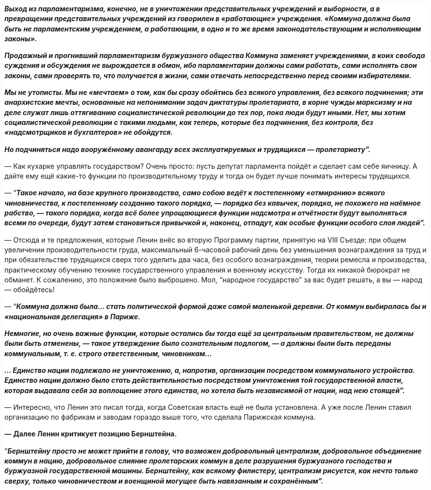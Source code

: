 **_Выход из парламентаризма, конечно, не в уничтожении представительных учреждений и выборности, а в превращении представительных учреждений из говорилен в «работающие» учреждения. «Коммуна должна была быть не парламентским учреждением, а работающим, в одно и то же время законодательствующим и исполняющим законы»._**

**_Продажный и прогнивший парламентаризм буржуазного общества Коммуна заменяет учреждениями, в коих свобода суждения и обсуждения не вырождается в обман, ибо парламентарии должны сами работать, сами исполнять свои законы, сами проверять то, что получается в жизни, сами отвечать непосредственно перед своими избирателями._**

**_Мы не утописты. Мы не «мечтаем» о том, как бы сразу обойтись без всякого управления, без всякого подчинения; эти анархистские мечты, основанные на непонимании задач диктатуры пролетариата, в корне чужды марксизму и на деле служат лишь оттягиванию социалистической революции до тех пор, пока люди будут иными. Нет, мы хотим социалистической революции с такими людьми, как теперь, которые без подчинения, без контроля, без «надсмотрщиков и бухгалтеров» не обойдутся._**

**_Но подчиняться надо вооружённому авангарду всех эксплуатируемых и трудящихся — пролетариату”._**

— Как кухарке управлять государством? Очень просто: пусть депутат парламента пойдёт и сделает сам себе яичницу. А дайте ему ещё какие-то функции по производительному труду и тогда он будет лучше понимать интересы трудящихся.

— “**_Такое начало, на базе крупного производства, само собою ведёт к постепенному «отмиранию» всякого чиновничества, к постепенному созданию такого порядка, — порядка без кавычек, порядка, не похожего на наёмное рабство, — такого порядка, когда всё более упрощающиеся функции надсмотра и отчётности будут выполняться всеми по очереди, будут затем становиться привычкой и, наконец, отпадут, как особые функции особого слоя людей”._**

— Отсюда и те предложения, которые Ленин внёс во вторую Программу партии, принятую на VIII Съезде: при общем увеличении производительности груда, максимальный 6-часовой рабочий день без уменьшения вознаграждения за труд и при обязательстве трудящихся сверх того уделить два часа, без особого вознаграждения, теории ремесла и производства, практическому обучению технике государственного управления и военному искусству. Тогда их никакой бюрократ не обманет. К сожалению, это положение было выброшено. Мол, “народное государство” за вас будет решать, а вы — народ — обойдётесь!

— “**_Коммуна должна была… стать политической формой даже самой маленькой деревни. От коммун выбиралась бы и «национальная делегация» в Париже._**

**_Немногие, но очень важные функции, которые остались бы тогда ещё за центральным правительством, не должны были быть отменены, — такое утверждение было сознательным подлогом, — а должны были быть переданы коммунальным, т. е. строго ответственным, чиновникам…_**

**_… Единство нации подлежало не уничтожению, а, напротив, организации посредством коммунального устройства. Единство нации должно было стать действительностью посредством уничтожения той государственной власти, которая выдавала себя за воплощение этого единства, но хотела быть независимой от нации, над нею стоящей”._**

— Интересно, что Ленин это писал тогда, когда Советская власть ещё не была установлена. А уже после Ленин ставил организацию по фабрикам и заводам гораздо выше того, что сделала Парижская коммуна.

**—** **Далее Ленин критикует позицию Бернштейна.**

“**_Бернштейну просто не может прийти в голову, что возможен добровольный централизм, добровольное объединение коммун в нацию, добровольное слияние пролетарских коммун в деле разрушения буржуазного господства и буржуазной государственной машины. Бернштейну, как всякому филистеру, централизм рисуется, как нечто только сверху, только чиновничеством и военщиной могущее быть навязанным и сохранённым”._**
